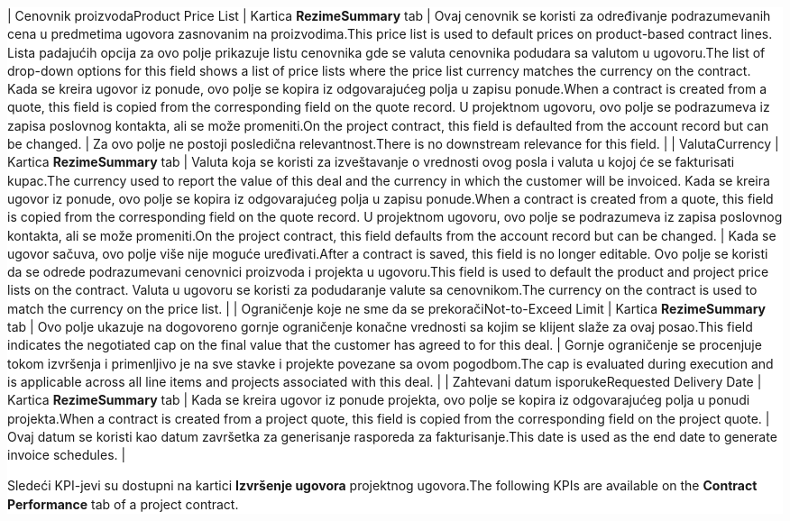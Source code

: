 | <span data-ttu-id="f2aff-144">Cenovnik proizvoda</span><span class="sxs-lookup"><span data-stu-id="f2aff-144">Product Price List</span></span> | <span data-ttu-id="f2aff-145">Kartica **Rezime**</span><span class="sxs-lookup"><span data-stu-id="f2aff-145">**Summary** tab</span></span> | <span data-ttu-id="f2aff-146">Ovaj cenovnik se koristi za određivanje podrazumevanih cena u predmetima ugovora zasnovanim na proizvodima.</span><span class="sxs-lookup"><span data-stu-id="f2aff-146">This price list is used to default prices on product-based contract lines.</span></span> <span data-ttu-id="f2aff-147">Lista padajućih opcija za ovo polje prikazuje listu cenovnika gde se valuta cenovnika podudara sa valutom u ugovoru.</span><span class="sxs-lookup"><span data-stu-id="f2aff-147">The list of drop-down options for this field shows a list of price lists where the price list currency matches the currency on the contract.</span></span> <span data-ttu-id="f2aff-148">Kada se kreira ugovor iz ponude, ovo polje se kopira iz odgovarajućeg polja u zapisu ponude.</span><span class="sxs-lookup"><span data-stu-id="f2aff-148">When a contract is created from a quote, this field is copied from the corresponding field on the quote record.</span></span> <span data-ttu-id="f2aff-149">U projektnom ugovoru, ovo polje se podrazumeva iz zapisa poslovnog kontakta, ali se može promeniti.</span><span class="sxs-lookup"><span data-stu-id="f2aff-149">On the project contract, this field is defaulted from the account record but can be changed.</span></span> | <span data-ttu-id="f2aff-150">Za ovo polje ne postoji posledična relevantnost.</span><span class="sxs-lookup"><span data-stu-id="f2aff-150">There is no downstream relevance for this field.</span></span> |
| <span data-ttu-id="f2aff-151">Valuta</span><span class="sxs-lookup"><span data-stu-id="f2aff-151">Currency</span></span> | <span data-ttu-id="f2aff-152">Kartica **Rezime**</span><span class="sxs-lookup"><span data-stu-id="f2aff-152">**Summary** tab</span></span> | <span data-ttu-id="f2aff-153">Valuta koja se koristi za izveštavanje o vrednosti ovog posla i valuta u kojoj će se fakturisati kupac.</span><span class="sxs-lookup"><span data-stu-id="f2aff-153">The currency used to report the value of this deal and the currency in which the customer will be invoiced.</span></span> <span data-ttu-id="f2aff-154">Kada se kreira ugovor iz ponude, ovo polje se kopira iz odgovarajućeg polja u zapisu ponude.</span><span class="sxs-lookup"><span data-stu-id="f2aff-154">When a contract is created from a quote, this field is copied from the corresponding field on the quote record.</span></span> <span data-ttu-id="f2aff-155">U projektnom ugovoru, ovo polje se podrazumeva iz zapisa poslovnog kontakta, ali se može promeniti.</span><span class="sxs-lookup"><span data-stu-id="f2aff-155">On the project contract, this field defaults from the account record but can be changed.</span></span> | <span data-ttu-id="f2aff-156">Kada se ugovor sačuva, ovo polje više nije moguće uređivati.</span><span class="sxs-lookup"><span data-stu-id="f2aff-156">After a contract is saved, this field is no longer editable.</span></span> <span data-ttu-id="f2aff-157">Ovo polje se koristi da se odrede podrazumevani cenovnici proizvoda i projekta u ugovoru.</span><span class="sxs-lookup"><span data-stu-id="f2aff-157">This field is used to default the product and project price lists on the contract.</span></span> <span data-ttu-id="f2aff-158">Valuta u ugovoru se koristi za podudaranje valute sa cenovnikom.</span><span class="sxs-lookup"><span data-stu-id="f2aff-158">The currency on the contract is used to match the currency on the price list.</span></span> |
| <span data-ttu-id="f2aff-159">Ograničenje koje ne sme da se prekorači</span><span class="sxs-lookup"><span data-stu-id="f2aff-159">Not-to-Exceed Limit</span></span> | <span data-ttu-id="f2aff-160">Kartica **Rezime**</span><span class="sxs-lookup"><span data-stu-id="f2aff-160">**Summary** tab</span></span> | <span data-ttu-id="f2aff-161">Ovo polje ukazuje na dogovoreno gornje ograničenje konačne vrednosti sa kojim se klijent slaže za ovaj posao.</span><span class="sxs-lookup"><span data-stu-id="f2aff-161">This field indicates the negotiated cap on the final value that the customer has agreed to for this deal.</span></span> | <span data-ttu-id="f2aff-162">Gornje ograničenje se procenjuje tokom izvršenja i primenljivo je na sve stavke i projekte povezane sa ovom pogodbom.</span><span class="sxs-lookup"><span data-stu-id="f2aff-162">The cap is evaluated during execution and is applicable across all line items and projects associated with this deal.</span></span> |
| <span data-ttu-id="f2aff-163">Zahtevani datum isporuke</span><span class="sxs-lookup"><span data-stu-id="f2aff-163">Requested Delivery Date</span></span> | <span data-ttu-id="f2aff-164">Kartica **Rezime**</span><span class="sxs-lookup"><span data-stu-id="f2aff-164">**Summary** tab</span></span> | <span data-ttu-id="f2aff-165">Kada se kreira ugovor iz ponude projekta, ovo polje se kopira iz odgovarajućeg polja u ponudi projekta.</span><span class="sxs-lookup"><span data-stu-id="f2aff-165">When a contract is created from a project quote, this field is copied from the corresponding field on the project quote.</span></span> | <span data-ttu-id="f2aff-166">Ovaj datum se koristi kao datum završetka za generisanje rasporeda za fakturisanje.</span><span class="sxs-lookup"><span data-stu-id="f2aff-166">This date is used as the end date to generate invoice schedules.</span></span> |

<span data-ttu-id="f2aff-167">Sledeći KPI-jevi su dostupni na kartici **Izvršenje ugovora** projektnog ugovora.</span><span class="sxs-lookup"><span data-stu-id="f2aff-167">The following KPIs are available on the **Contract Performance** tab of a project contract.</span></span>
